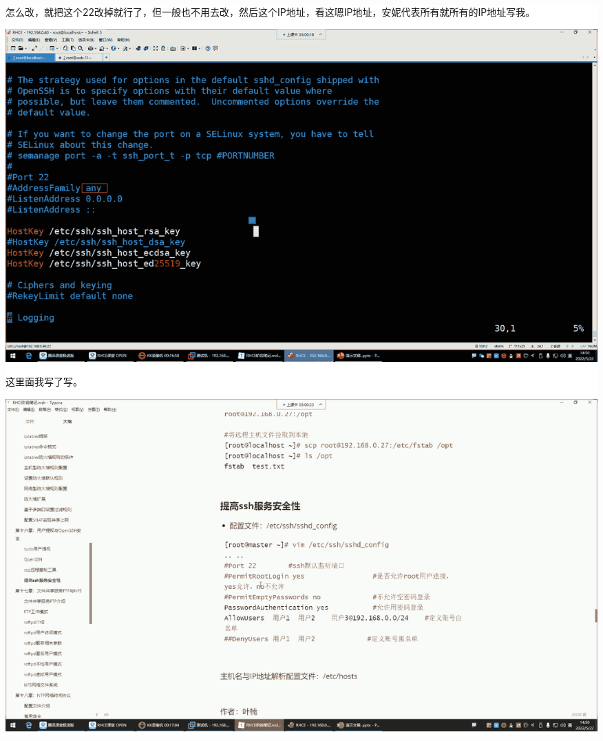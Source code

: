 怎么改，就把这个22改掉就行了，但一般也不用去改，然后这个IP地址，看这嗯IP地址，安妮代表所有就所有的IP地址写我。



![](img/6822e23845a16ed30ad72830a04d68c1_43.png)

这里面我写了写。

![](img/6822e23845a16ed30ad72830a04d68c1_45.png)

